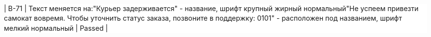 | В-71 | Текст меняется на:"Курьер задерживается" - название, шрифт крупный жирный нормальный"Не успеем привезти самокат вовремя. Чтобы уточнить статус заказа, позвоните в поддержку: 0101" - расположен под названием, шрифт мелкий нормальный | Passed |

